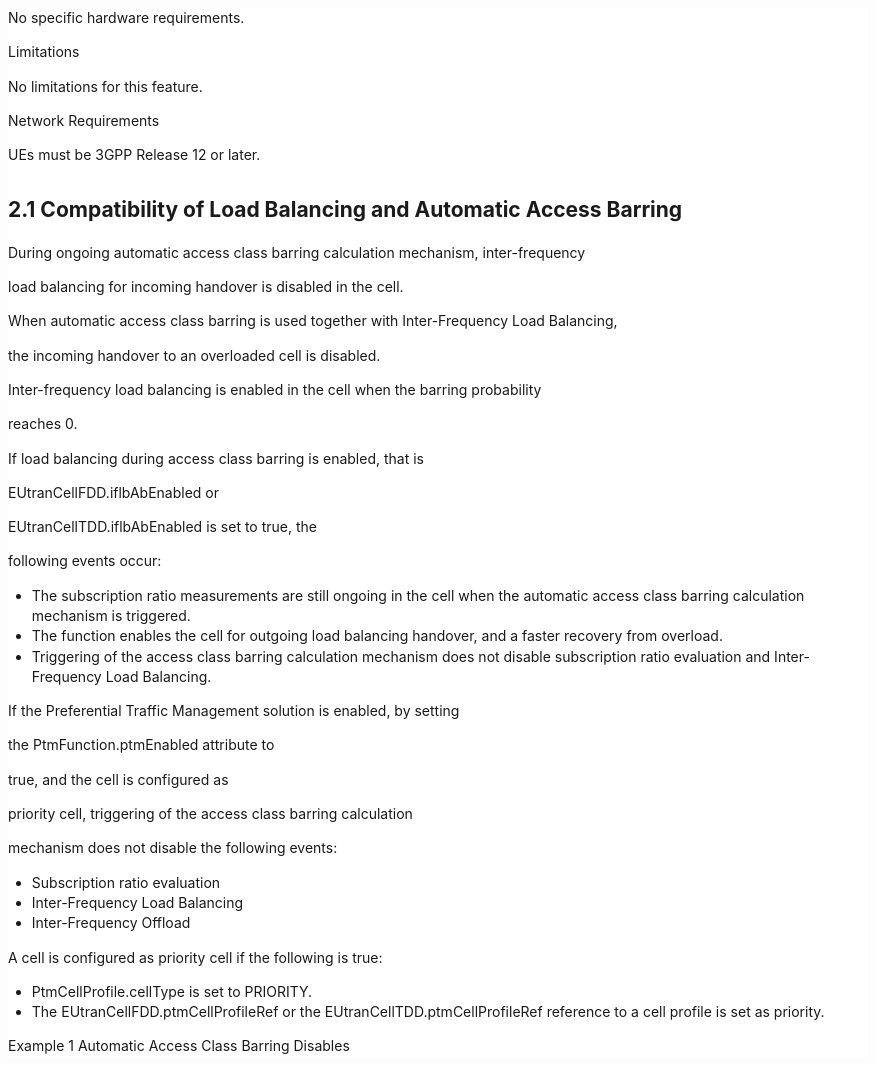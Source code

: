 No specific hardware requirements.

Limitations

No limitations for this feature.

Network Requirements

UEs must be 3GPP Release 12 or later.

## 2.1 Compatibility of Load Balancing and Automatic Access Barring

During ongoing automatic access class barring calculation mechanism, inter-frequency

load balancing for incoming handover is disabled in the cell.

When automatic access class barring is used together with Inter-Frequency Load Balancing,

the incoming handover to an overloaded cell is disabled.

Inter-frequency load balancing is enabled in the cell when the barring probability

reaches 0.

If load balancing during access class barring is enabled, that is

EUtranCellFDD.iflbAbEnabled or

EUtranCellTDD.iflbAbEnabled is set to true, the

following events occur:

- The subscription ratio measurements are still ongoing in the cell when the automatic access class barring calculation mechanism is triggered.
- The function enables the cell for outgoing load balancing handover, and a faster recovery from overload.
- Triggering of the access class barring calculation mechanism does not disable subscription ratio evaluation and Inter-Frequency Load Balancing.

If the Preferential Traffic Management solution is enabled, by setting

the PtmFunction.ptmEnabled attribute to

true, and the cell is configured as

priority cell, triggering of the access class barring calculation

mechanism does not disable the following events:

- Subscription ratio evaluation
- Inter-Frequency Load Balancing
- Inter-Frequency Offload

A cell is configured as priority cell if the following is true:

- PtmCellProfile.cellType is set to PRIORITY.
- The EUtranCellFDD.ptmCellProfileRef or the EUtranCellTDD.ptmCellProfileRef reference to a cell profile is set as priority.

Example 1   Automatic Access Class Barring Disables
